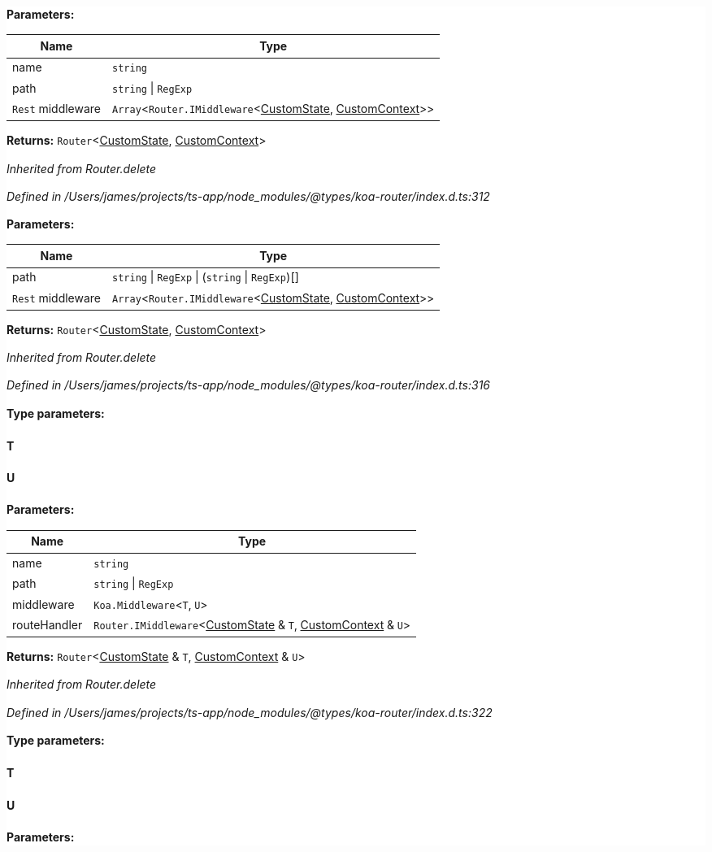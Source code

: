 **Parameters:**

| Name | Type |
| ------ | ------ |
| name | `string` |
| path | `string` \| `RegExp` |
| `Rest` middleware | `Array`<`Router.IMiddleware`<[CustomState](../interfaces/_router_.customstate.md), [CustomContext](../interfaces/_router_.customcontext.md)>> |

**Returns:** `Router`<[CustomState](../interfaces/_router_.customstate.md), [CustomContext](../interfaces/_router_.customcontext.md)>

*Inherited from Router.delete*

*Defined in /Users/james/projects/ts-app/node_modules/@types/koa-router/index.d.ts:312*

**Parameters:**

| Name | Type |
| ------ | ------ |
| path | `string` \| `RegExp` \| (`string` \| `RegExp`)[] |
| `Rest` middleware | `Array`<`Router.IMiddleware`<[CustomState](../interfaces/_router_.customstate.md), [CustomContext](../interfaces/_router_.customcontext.md)>> |

**Returns:** `Router`<[CustomState](../interfaces/_router_.customstate.md), [CustomContext](../interfaces/_router_.customcontext.md)>

*Inherited from Router.delete*

*Defined in /Users/james/projects/ts-app/node_modules/@types/koa-router/index.d.ts:316*

**Type parameters:**

#### T 
#### U 
**Parameters:**

| Name | Type |
| ------ | ------ |
| name | `string` |
| path | `string` \| `RegExp` |
| middleware | `Koa.Middleware`<`T`, `U`> |
| routeHandler | `Router.IMiddleware`<[CustomState](../interfaces/_router_.customstate.md) & `T`, [CustomContext](../interfaces/_router_.customcontext.md) & `U`> |

**Returns:** `Router`<[CustomState](../interfaces/_router_.customstate.md) & `T`, [CustomContext](../interfaces/_router_.customcontext.md) & `U`>

*Inherited from Router.delete*

*Defined in /Users/james/projects/ts-app/node_modules/@types/koa-router/index.d.ts:322*

**Type parameters:**

#### T 
#### U 
**Parameters:**
